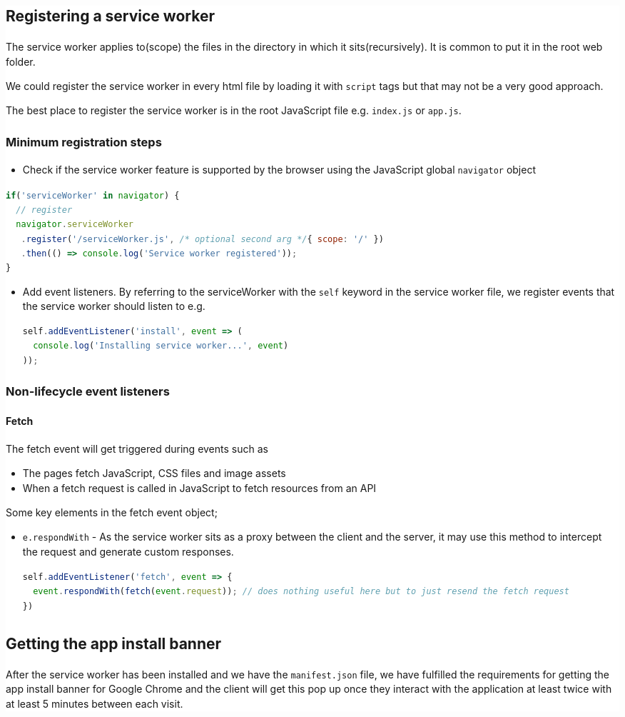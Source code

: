 ## Registering a service worker
The service worker applies to(scope) the files in the directory in which it sits(recursively). It is common to put it in the root web folder.

We could register the service worker in every html file by loading it with `script` tags but that may not be a very good approach.

The best place to register the service worker is in the root JavaScript file e.g. `index.js` or `app.js`.

### Minimum registration steps
- Check if the service worker feature is supported by the browser using the JavaScript global `navigator` object
 ```js
 if('serviceWorker' in navigator) {
   // register
   navigator.serviceWorker
    .register('/serviceWorker.js', /* optional second arg */{ scope: '/' })
    .then(() => console.log('Service worker registered'));
 }
 ```
- Add event listeners. By referring to the serviceWorker with the `self` keyword in the service worker file, we register events that the service worker should listen to e.g.
  ```js
  self.addEventListener('install', event => (
    console.log('Installing service worker...', event)
  ));
  ```
### Non-lifecycle event listeners
#### Fetch
The fetch event will get triggered during events such as
- The pages fetch JavaScript, CSS files and image assets
- When a fetch request is called in JavaScript to fetch resources from an API

Some key elements in the fetch event object;
- `e.respondWith` - As the service worker sits as a proxy between the client and the server, it may use this method to intercept the request and generate custom responses.
  ```js
  self.addEventListener('fetch', event => {
    event.respondWith(fetch(event.request)); // does nothing useful here but to just resend the fetch request
  })
  ```


## Getting the app install banner
After the service worker has been installed and we have the `manifest.json` file, we have fulfilled the requirements for getting the app install banner for Google Chrome and the client will get this pop up once they interact with the application at least twice with at least 5 minutes between each visit.

